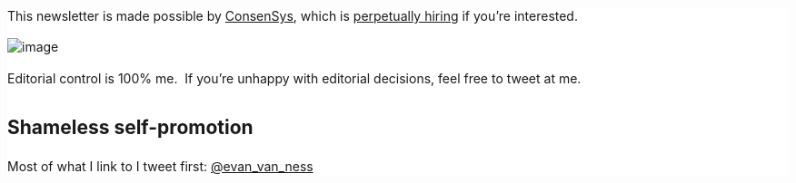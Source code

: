 This newsletter is made possible by [ConsenSys](https://t.umblr.com/redirect?z=https%3A%2F%2Fconsensys.net%2F&t=ODA4YWFjMGZmNmI5NGIzODRmNDk0YzAwM2Q5MDgwZmU2Y2IwY2M5ZCw5MFB3UnoyZQ%3D%3D&b=t%3AQ8svKXOQOFn4j1wJ-IeWRA&p=https%3A%2F%2Fwww.weekinethereum.com%2Fpost%2F176336020338%2Fjuly-26-2018&m=0), which is [perpetually hiring](https://t.umblr.com/redirect?z=http%3A%2F%2Fgrnh.se%2Fslxih51&t=NDBhZmFiZDRlMWNlNThkOThhMzQ1ZjNjYzlmMWI2NzIzZWU5M2RlMyw5MFB3UnoyZQ%3D%3D&b=t%3AQ8svKXOQOFn4j1wJ-IeWRA&p=https%3A%2F%2Fwww.weekinethereum.com%2Fpost%2F176336020338%2Fjuly-26-2018&m=0) if you’re interested.  
  

![image](https://66.media.tumblr.com/e25d646c06cd8f6f4de08c91d301ee95/tumblr_inline_pcj09aB2ju1rxca3y_250.jpg)

  
Editorial control is 100% me.  If you’re unhappy with editorial decisions, feel free to tweet at me.

## Shameless self-promotion

Most of what I link to I tweet first: [@evan\_van\_ness](https://twitter.com/evan_van_ness)

